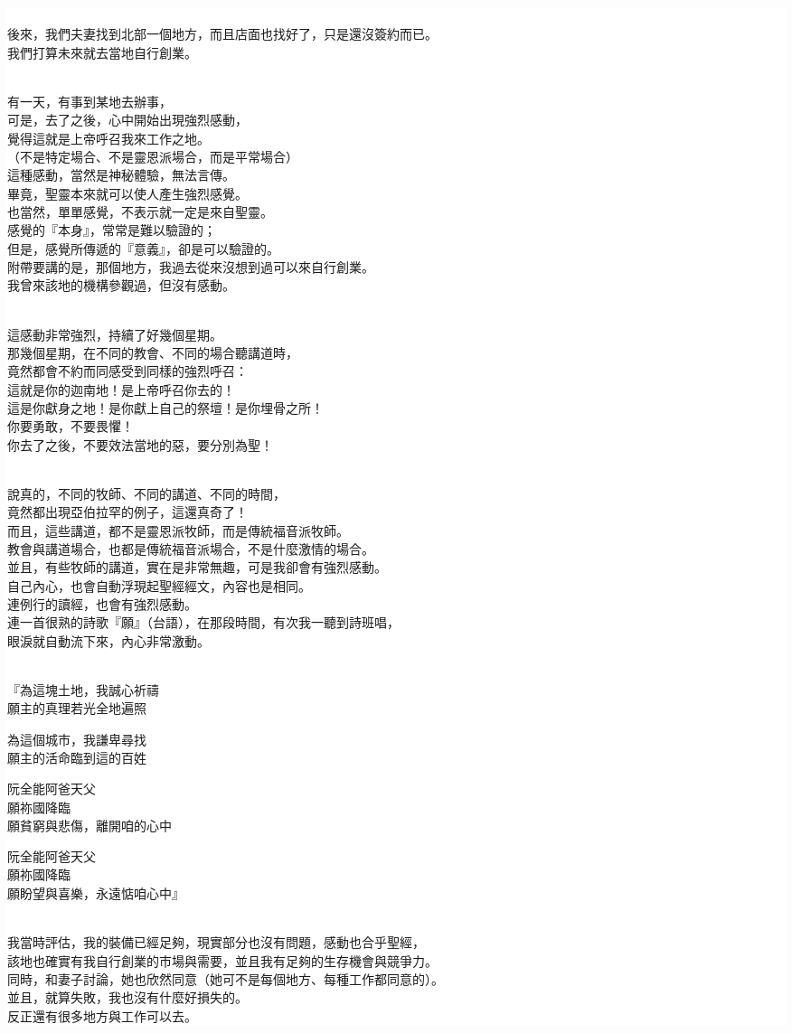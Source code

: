 <p><br>
後來，我們夫妻找到北部一個地方，而且店面也找好了，只是還沒簽約而已。<br>
我們打算未來就去當地自行創業。</p>

<p><br>
有一天，有事到某地去辦事，<br>
可是，去了之後，心中開始出現強烈感動，<br>
覺得這就是上帝呼召我來工作之地。<br>
（不是特定場合、不是靈恩派場合，而是平常場合）<br>
這種感動，當然是神秘體驗，無法言傳。<br>
畢竟，聖靈本來就可以使人產生強烈感覺。<br>
也當然，單單感覺，不表示就一定是來自聖靈。<br>
感覺的『本身』，常常是難以驗證的；<br>
但是，感覺所傳遞的『意義』，卻是可以驗證的。<br>
附帶要講的是，那個地方，我過去從來沒想到過可以來自行創業。<br>
我曾來該地的機構參觀過，但沒有感動。</p>

<p><br>
這感動非常強烈，持續了好幾個星期。<br>
那幾個星期，在不同的教會、不同的場合聽講道時，<br>
竟然都會不約而同感受到同樣的強烈呼召：<br>
這就是你的迦南地！是上帝呼召你去的！<br>
這是你獻身之地！是你獻上自己的祭壇！是你埋骨之所！<br>
你要勇敢，不要畏懼！<br>
你去了之後，不要效法當地的惡，要分別為聖！</p>

<p><br>
說真的，不同的牧師、不同的講道、不同的時間，<br>
竟然都出現亞伯拉罕的例子，這還真奇了！<br>
而且，這些講道，都不是靈恩派牧師，而是傳統福音派牧師。<br>
教會與講道場合，也都是傳統福音派場合，不是什麼激情的場合。<br>
並且，有些牧師的講道，實在是非常無趣，可是我卻會有強烈感動。<br>
自己內心，也會自動浮現起聖經經文，內容也是相同。<br>
連例行的讀經，也會有強烈感動。<br>
連一首很熟的詩歌『願』（台語），在那段時間，有次我一聽到詩班唱，<br>
眼淚就自動流下來，內心非常激動。</p>

<p><br>
『為這塊土地，我誠心祈禱<br>
願主的真理若光全地遍照</p>

<p>為這個城市，我謙卑尋找<br>
願主的活命臨到這的百姓</p>

<p>阮全能阿爸天父<br>
願祢國降臨<br>
願貧窮與悲傷，離開咱的心中</p>

<p>阮全能阿爸天父<br>
願祢國降臨<br>
願盼望與喜樂，永遠惦咱心中』</p>

<p><br>
我當時評估，我的裝備已經足夠，現實部分也沒有問題，感動也合乎聖經，<br>
該地也確實有我自行創業的市場與需要，並且我有足夠的生存機會與競爭力。<br>
同時，和妻子討論，她也欣然同意（她可不是每個地方、每種工作都同意的）。<br>
並且，就算失敗，我也沒有什麼好損失的。<br>
反正還有很多地方與工作可以去。</p>

